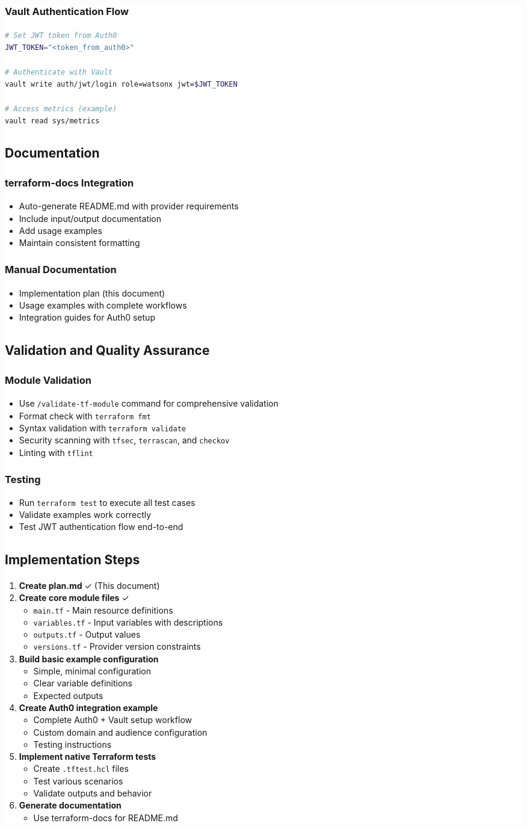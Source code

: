 ### Vault Authentication Flow
```bash
# Set JWT token from Auth0
JWT_TOKEN="<token_from_auth0>"

# Authenticate with Vault
vault write auth/jwt/login role=watsonx jwt=$JWT_TOKEN

# Access metrics (example)
vault read sys/metrics
```

## Documentation

### terraform-docs Integration
- Auto-generate README.md with provider requirements
- Include input/output documentation
- Add usage examples
- Maintain consistent formatting

### Manual Documentation
- Implementation plan (this document)
- Usage examples with complete workflows
- Integration guides for Auth0 setup

## Validation and Quality Assurance

### Module Validation
- Use `/validate-tf-module` command for comprehensive validation
- Format check with `terraform fmt`
- Syntax validation with `terraform validate`
- Security scanning with `tfsec`, `terrascan`, and `checkov`
- Linting with `tflint`

### Testing
- Run `terraform test` to execute all test cases
- Validate examples work correctly
- Test JWT authentication flow end-to-end

## Implementation Steps

1. **Create plan.md** ✓ (This document)
2. **Create core module files** ✓
   - `main.tf` - Main resource definitions
   - `variables.tf` - Input variables with descriptions
   - `outputs.tf` - Output values
   - `versions.tf` - Provider version constraints
3. **Build basic example configuration**
   - Simple, minimal configuration
   - Clear variable definitions
   - Expected outputs
4. **Create Auth0 integration example**
   - Complete Auth0 + Vault setup workflow
   - Custom domain and audience configuration
   - Testing instructions
5. **Implement native Terraform tests**
   - Create `.tftest.hcl` files
   - Test various scenarios
   - Validate outputs and behavior
6. **Generate documentation**
   - Use terraform-docs for README.md